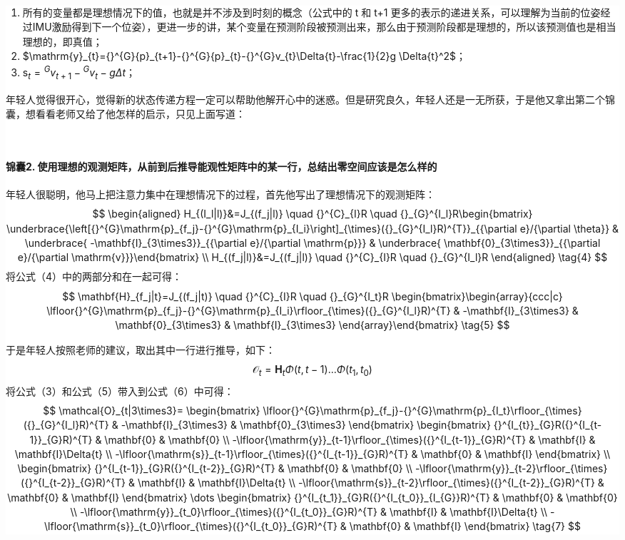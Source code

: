 1. 所有的变量都是理想情况下的值，也就是并不涉及到时刻的概念（公式中的 t 和 t+1 更多的表示的递进关系，可以理解为当前的位姿经过IMU激励得到下一个位姿），更进一步的讲，某个变量在预测阶段被预测出来，那么由于预测阶段都是理想的，所以该预测值也是相当理想的，即真值；
2. $\mathrm{y}_{t}={}^{G}{p}_{t+1}-{}^{G}{p}_{t}-{}^{G}v_{t}\Delta{t}-\frac{1}{2}g \Delta{t}^2$；
3. $\mathrm{s}_{t}={}^{G}{v}_{t+1}-{}^{G}{v}_{t}-g\Delta{t}$；

年轻人觉得很开心，觉得新的状态传递方程一定可以帮助他解开心中的迷惑。但是研究良久，年轻人还是一无所获，于是他又拿出第二个锦囊，想看看老师又给了他怎样的启示，只见上面写道：

&nbsp;

#### 锦囊2. 使用理想的观测矩阵，从前到后推导能观性矩阵中的某一行，总结出零空间应该是怎么样的

年轻人很聪明，他马上把注意力集中在理想情况下的过程，首先他写出了理想情况下的观测矩阵：
$$
\begin{aligned}
H_{(I_l|l)}&=J_{(f_j|l)} \quad {}^{C}_{I}R \quad {}_{G}^{I_l}R\begin{bmatrix} \underbrace{\left[{}^{G}\mathrm{p}_{f_j}-{}^{G}\mathrm{p}_{I_i}\right]_{\times}({}_{G}^{I_l}R)^{T}}_{{\partial e}/{\partial \theta}} & \underbrace{ -\mathbf{I}_{3\times3}}_{{\partial e}/{\partial \mathrm{p}}} & \underbrace{ \mathbf{0}_{3\times3}}_{{\partial e}/{\partial \mathrm{v}}}\end{bmatrix} \\ 
H_{(f_j|l)}&=J_{(f_j|l)} \quad {}^{C}_{I}R \quad {}_{G}^{I_l}R
\end{aligned} \tag{4}
$$
将公式（4）中的两部分和在一起可得：
$$
\mathbf{H}_{f_j|t}=J_{(f_j|t)} \quad {}^{C}_{I}R \quad {}_{G}^{I_t}R
\begin{bmatrix}\begin{array}{ccc|c}
\lfloor{}^{G}\mathrm{p}_{f_j}-{}^{G}\mathrm{p}_{I_i}\rfloor_{\times}({}_{G}^{I_l}R)^{T} & -\mathbf{I}_{3\times3} &  \mathbf{0}_{3\times3} & \mathbf{I}_{3\times3}
\end{array}\end{bmatrix} \tag{5}
$$

于是年轻人按照老师的建议，取出其中一行进行推导，如下：
$$
\mathcal{O}_{t}=\mathbf{H}_t\Phi(t,t-1)\dots\Phi(t_1,t_0) \tag{6}
$$
将公式（3）和公式（5）带入到公式（6）中可得：
$$
\mathcal{O}_{t|3\times3}=
\begin{bmatrix}
\lfloor{}^{G}\mathrm{p}_{f_j}-{}^{G}\mathrm{p}_{I_t}\rfloor_{\times}({}_{G}^{I_l}R)^{T} & -\mathbf{I}_{3\times3} &  \mathbf{0}_{3\times3}
\end{bmatrix}
\begin{bmatrix} 
{}^{I_{t}}_{G}R({}^{I_{t-1}}_{G}R)^{T} & \mathbf{0} & \mathbf{0} \\
-\lfloor{\mathrm{y}}_{t-1}\rfloor_{\times}({}^{I_{t-1}}_{G}R)^{T} & \mathbf{I} & \mathbf{I}\Delta{t} \\
-\lfloor{\mathrm{s}}_{t-1}\rfloor_{\times}({}^{I_{t-1}}_{G}R)^{T} & \mathbf{0} & \mathbf{I}
\end{bmatrix} \\
\begin{bmatrix} 
{}^{I_{t-1}}_{G}R({}^{I_{t-2}}_{G}R)^{T} & \mathbf{0} & \mathbf{0} \\
-\lfloor{\mathrm{y}}_{t-2}\rfloor_{\times}({}^{I_{t-2}}_{G}R)^{T} & \mathbf{I} & \mathbf{I}\Delta{t} \\
-\lfloor{\mathrm{s}}_{t-2}\rfloor_{\times}({}^{I_{t-2}}_{G}R)^{T} & \mathbf{0} & \mathbf{I}
\end{bmatrix}
\dots
\begin{bmatrix} 
{}^{I_{t_1}}_{G}R({}^{I_{t_0}}_{I_{G}}R)^{T} & \mathbf{0} & \mathbf{0} \\
-\lfloor{\mathrm{y}}_{t_0}\rfloor_{\times}({}^{I_{t_0}}_{G}R)^{T} & \mathbf{I} & \mathbf{I}\Delta{t} \\
-\lfloor{\mathrm{s}}_{t_0}\rfloor_{\times}({}^{I_{t_0}}_{G}R)^{T} & \mathbf{0} & \mathbf{I}
\end{bmatrix} \tag{7}
$$

